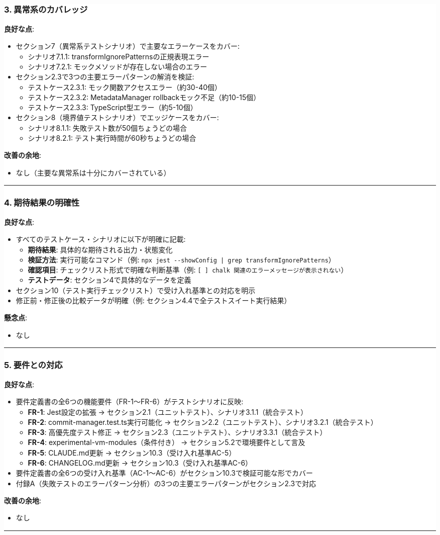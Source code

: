 
### 3. 異常系のカバレッジ

**良好な点**:
- セクション7（異常系テストシナリオ）で主要なエラーケースをカバー:
  - シナリオ7.1.1: transformIgnorePatternsの正規表現エラー
  - シナリオ7.2.1: モックメソッドが存在しない場合のエラー
- セクション2.3で3つの主要エラーパターンの解消を検証:
  - テストケース2.3.1: モック関数アクセスエラー（約30-40個）
  - テストケース2.3.2: MetadataManager rollbackモック不足（約10-15個）
  - テストケース2.3.3: TypeScript型エラー（約5-10個）
- セクション8（境界値テストシナリオ）でエッジケースをカバー:
  - シナリオ8.1.1: 失敗テスト数が50個ちょうどの場合
  - シナリオ8.2.1: テスト実行時間が60秒ちょうどの場合

**改善の余地**:
- なし（主要な異常系は十分にカバーされている）

---

### 4. 期待結果の明確性

**良好な点**:
- すべてのテストケース・シナリオに以下が明確に記載:
  - **期待結果**: 具体的な期待される出力・状態変化
  - **検証方法**: 実行可能なコマンド（例: `npx jest --showConfig | grep transformIgnorePatterns`）
  - **確認項目**: チェックリスト形式で明確な判断基準（例: `[ ] chalk 関連のエラーメッセージが表示されない`）
  - **テストデータ**: セクション4で具体的なデータを定義
- セクション10（テスト実行チェックリスト）で受け入れ基準との対応を明示
- 修正前・修正後の比較データが明確（例: セクション4.4で全テストスイート実行結果）

**懸念点**:
- なし

---

### 5. 要件との対応

**良好な点**:
- 要件定義書の全6つの機能要件（FR-1〜FR-6）がテストシナリオに反映:
  - **FR-1**: Jest設定の拡張 → セクション2.1（ユニットテスト）、シナリオ3.1.1（統合テスト）
  - **FR-2**: commit-manager.test.ts実行可能化 → セクション2.2（ユニットテスト）、シナリオ3.2.1（統合テスト）
  - **FR-3**: 高優先度テスト修正 → セクション2.3（ユニットテスト）、シナリオ3.3.1（統合テスト）
  - **FR-4**: experimental-vm-modules（条件付き） → セクション5.2で環境要件として言及
  - **FR-5**: CLAUDE.md更新 → セクション10.3（受け入れ基準AC-5）
  - **FR-6**: CHANGELOG.md更新 → セクション10.3（受け入れ基準AC-6）
- 要件定義書の全6つの受け入れ基準（AC-1〜AC-6）がセクション10.3で検証可能な形でカバー
- 付録A（失敗テストのエラーパターン分析）の3つの主要エラーパターンがセクション2.3で対応

**改善の余地**:
- なし

---

